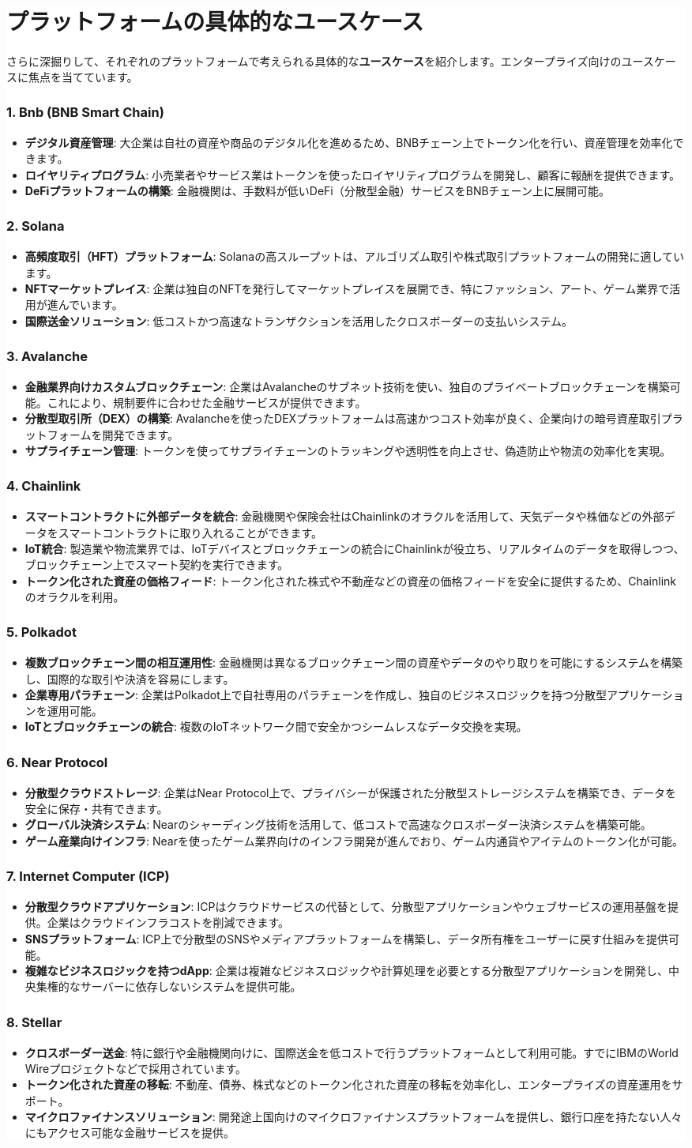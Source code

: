 # プラットフォームの具体的なユースケース

さらに深掘りして、それぞれのプラットフォームで考えられる具体的な**ユースケース**を紹介します。エンタープライズ向けのユースケースに焦点を当てています。

### 1. **Bnb (BNB Smart Chain)**

- **デジタル資産管理**: 大企業は自社の資産や商品のデジタル化を進めるため、BNBチェーン上でトークン化を行い、資産管理を効率化できます。
- **ロイヤリティプログラム**: 小売業者やサービス業はトークンを使ったロイヤリティプログラムを開発し、顧客に報酬を提供できます。
- **DeFiプラットフォームの構築**: 金融機関は、手数料が低いDeFi（分散型金融）サービスをBNBチェーン上に展開可能。

### 2. **Solana**

- **高頻度取引（HFT）プラットフォーム**: Solanaの高スループットは、アルゴリズム取引や株式取引プラットフォームの開発に適しています。
- **NFTマーケットプレイス**: 企業は独自のNFTを発行してマーケットプレイスを展開でき、特にファッション、アート、ゲーム業界で活用が進んでいます。
- **国際送金ソリューション**: 低コストかつ高速なトランザクションを活用したクロスボーダーの支払いシステム。

### 3. **Avalanche**

- **金融業界向けカスタムブロックチェーン**: 企業はAvalancheのサブネット技術を使い、独自のプライベートブロックチェーンを構築可能。これにより、規制要件に合わせた金融サービスが提供できます。
- **分散型取引所（DEX）の構築**: Avalancheを使ったDEXプラットフォームは高速かつコスト効率が良く、企業向けの暗号資産取引プラットフォームを開発できます。
- **サプライチェーン管理**: トークンを使ってサプライチェーンのトラッキングや透明性を向上させ、偽造防止や物流の効率化を実現。

### 4. **Chainlink**

- **スマートコントラクトに外部データを統合**: 金融機関や保険会社はChainlinkのオラクルを活用して、天気データや株価などの外部データをスマートコントラクトに取り入れることができます。
- **IoT統合**: 製造業や物流業界では、IoTデバイスとブロックチェーンの統合にChainlinkが役立ち、リアルタイムのデータを取得しつつ、ブロックチェーン上でスマート契約を実行できます。
- **トークン化された資産の価格フィード**: トークン化された株式や不動産などの資産の価格フィードを安全に提供するため、Chainlinkのオラクルを利用。

### 5. **Polkadot**

- **複数ブロックチェーン間の相互運用性**: 金融機関は異なるブロックチェーン間の資産やデータのやり取りを可能にするシステムを構築し、国際的な取引や決済を容易にします。
- **企業専用パラチェーン**: 企業はPolkadot上で自社専用のパラチェーンを作成し、独自のビジネスロジックを持つ分散型アプリケーションを運用可能。
- **IoTとブロックチェーンの統合**: 複数のIoTネットワーク間で安全かつシームレスなデータ交換を実現。

### 6. **Near Protocol**

- **分散型クラウドストレージ**: 企業はNear Protocol上で、プライバシーが保護された分散型ストレージシステムを構築でき、データを安全に保存・共有できます。
- **グローバル決済システム**: Nearのシャーディング技術を活用して、低コストで高速なクロスボーダー決済システムを構築可能。
- **ゲーム産業向けインフラ**: Nearを使ったゲーム業界向けのインフラ開発が進んでおり、ゲーム内通貨やアイテムのトークン化が可能。

### 7. **Internet Computer (ICP)**

- **分散型クラウドアプリケーション**: ICPはクラウドサービスの代替として、分散型アプリケーションやウェブサービスの運用基盤を提供。企業はクラウドインフラコストを削減できます。
- **SNSプラットフォーム**: ICP上で分散型のSNSやメディアプラットフォームを構築し、データ所有権をユーザーに戻す仕組みを提供可能。
- **複雑なビジネスロジックを持つdApp**: 企業は複雑なビジネスロジックや計算処理を必要とする分散型アプリケーションを開発し、中央集権的なサーバーに依存しないシステムを提供可能。

### 8. **Stellar**

- **クロスボーダー送金**: 特に銀行や金融機関向けに、国際送金を低コストで行うプラットフォームとして利用可能。すでにIBMのWorld Wireプロジェクトなどで採用されています。
- **トークン化された資産の移転**: 不動産、債券、株式などのトークン化された資産の移転を効率化し、エンタープライズの資産運用をサポート。
- **マイクロファイナンスソリューション**: 開発途上国向けのマイクロファイナンスプラットフォームを提供し、銀行口座を持たない人々にもアクセス可能な金融サービスを提供。
